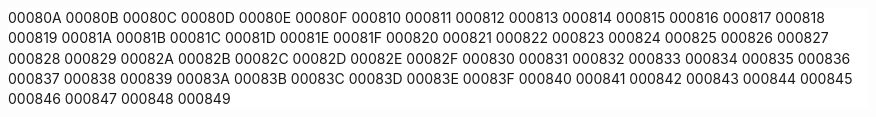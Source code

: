 00080A
00080B
00080C
00080D
00080E
00080F
000810
000811
000812
000813
000814
000815
000816
000817
000818
000819
00081A
00081B
00081C
00081D
00081E
00081F
000820
000821
000822
000823
000824
000825
000826
000827
000828
000829
00082A
00082B
00082C
00082D
00082E
00082F
000830
000831
000832
000833
000834
000835
000836
000837
000838
000839
00083A
00083B
00083C
00083D
00083E
00083F
000840
000841
000842
000843
000844
000845
000846
000847
000848
000849